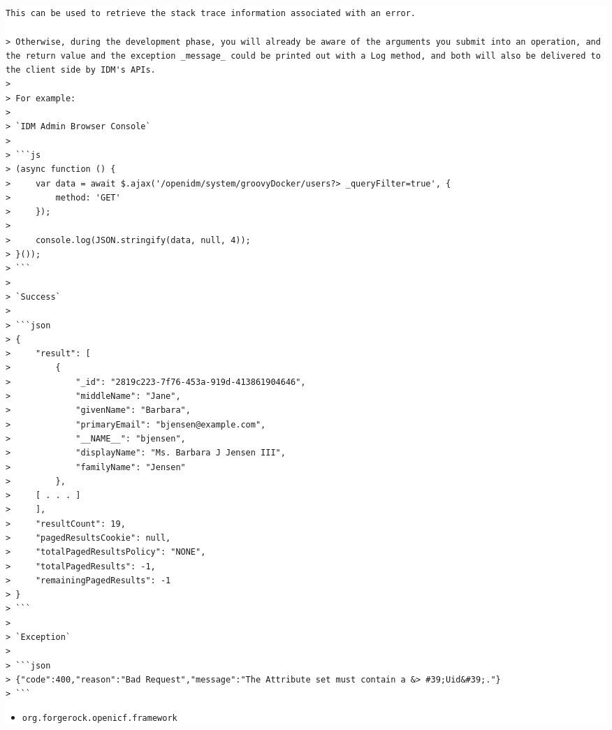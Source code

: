    This can be used to retrieve the stack trace information associated with an error.

    > Otherwise, during the development phase, you will already be aware of the arguments you submit into an operation, and the return value and the exception _message_ could be printed out with a Log method, and both will also be delivered to the client side by IDM's APIs.
    >
    > For example:
    >
    > `IDM Admin Browser Console`
    >
    > ```js
    > (async function () {
    >     var data = await $.ajax('/openidm/system/groovyDocker/users?> _queryFilter=true', {
    >         method: 'GET'
    >     });
    >
    >     console.log(JSON.stringify(data, null, 4));
    > }());
    > ```
    >
    > `Success`
    >
    > ```json
    > {
    >     "result": [
    >         {
    >             "_id": "2819c223-7f76-453a-919d-413861904646",
    >             "middleName": "Jane",
    >             "givenName": "Barbara",
    >             "primaryEmail": "bjensen@example.com",
    >             "__NAME__": "bjensen",
    >             "displayName": "Ms. Barbara J Jensen III",
    >             "familyName": "Jensen"
    >         },
    >     [ . . . ]
    >     ],
    >     "resultCount": 19,
    >     "pagedResultsCookie": null,
    >     "totalPagedResultsPolicy": "NONE",
    >     "totalPagedResults": -1,
    >     "remainingPagedResults": -1
    > }
    > ```
    >
    > `Exception`
    >
    > ```json
    > {"code":400,"reason":"Bad Request","message":"The Attribute set must contain a &> #39;Uid&#39;."}
    > ```

* `org.forgerock.openicf.framework`
